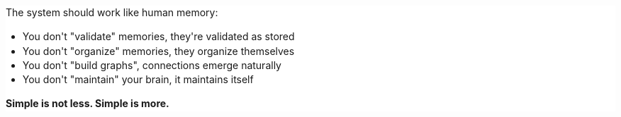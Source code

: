 The system should work like human memory:
- You don't "validate" memories, they're validated as stored
- You don't "organize" memories, they organize themselves  
- You don't "build graphs", connections emerge naturally
- You don't "maintain" your brain, it maintains itself

**Simple is not less. Simple is more.**